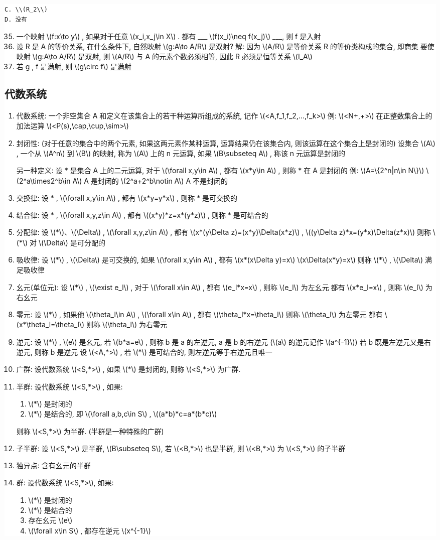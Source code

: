     C. \\(R_2\\)
    D. 没有
35. 一个映射 \\(f:x\to y\\) , 如果对于任意 \\(x_i,x_j\in X\\) . 都有 ___ \\(f(x_i)\neq f(x_j)\\) ___, 则 f 是入射
36. 设 R 是 A 的等价关系, 在什么条件下, 自然映射 \\(g:A\to A/R\\) 是双射?
    解: 因为 \\(A/R\\) 是等价关系 R 的等价类构成的集合, 即商集
    要使映射 \\(g:A\to A/R\\) 是双射, 则 \\(A/R\\) 与 A 的元素个数必须相等, 因此 R 必须是恒等关系 \\(I_A\\)
37. 若 g , f 是满射, 则 \\(g\circ f\\) 是<u>满射</u>

## 代数系统

1. 代数系统: 一个非空集合 A 和定义在该集合上的若干种运算所组成的系统, 记作 \\(<A,f_1,f_2,...,f_k>\\)
   例:
   \\(<N+,+>\\) 在正整数集合上的加法运算
   \\(<P(s),\cap,\cup,\sim>\\)
2. 封闭性:
   (对于任意的集合中的两个元素, 如果这两元素作某种运算, 运算结果仍在该集合内, 则该运算在这个集合上是封闭的)
   设集合 \\(A\\) , 一个从 \\(A^n\\) 到 \\(B\\) 的映射, 称为 \\(A\\) 上的 n 元运算,
   如果 \\(B\subseteq A\\) , 称该 n 元运算是封闭的
   
   另一种定义:
   设 * 是集合 A 上的二元运算, 对于 \\(\forall x,y\in A\\) , 都有 \\(x\*y\in A\\) , 则称 * 在 A 是封闭的
   例:
   \\(A=\\{2^n|n\in N\\}\\)
   \\(2^a\times2^b\in A\\) A 是封闭的
   \\(2^a+2^b\notin A\\) A 不是封闭的
3. 交换律: 设 * , \\(\forall x,y\in A\\) , 都有 \\(x\*y=y\*x\\) , 则称 * 是可交换的
4. 结合律: 设 * , \\(\forall x,y,z\in A\\) , 都有 \\((x\*y)\*z=x\*(y\*z)\\) , 则称 * 是可结合的
5. 分配律: 设 \\(\*\\)、\\(\Delta\\) , \\(\forall x,y,z\in A\\) , 都有
   \\(x\*(y\Delta z)=(x\*y)\Delta(x\*z)\\) ,
   \\((y\Delta z)\*x=(y\*x)\Delta(z\*x)\\)
   则称 \\(\*\\) 对 \\(\Delta\\) 是可分配的
6. 吸收律: 设 \\(\*\\) , \\(\Delta\\) 是可交换的, 如果 \\(\forall x,y\in A\\) , 都有
   \\(x\*(x\Delta y)=x\\)
   \\(x\Delta(x\*y)=x\\)
   则称 \\(\*\\) , \\(\Delta\\) 满足吸收律
7. 幺元(单位元): 设 \\(\*\\) , \\(\exist e_l\\) , 对于 \\(\forall x\in A\\) ,
   都有 \\(e_l\*x=x\\) , 则称 \\(e_l\\) 为左幺元
   都有 \\(x\*e_l=x\\) , 则称 \\(e_l\\) 为右幺元
8. 零元: 设 \\(\*\\) , 如果他 \\(\theta_l\in A\\) , \\(\forall x\in A\\) ,
    都有 \\(\theta_l\*x=\theta_l\\) 则称 \\(\theta_l\\) 为左零元
    都有 \\(x\*\theta_l=\theta_l\\) 则称 \\(\theta_l\\) 为右零元
9. 逆元: 设 \\(\*\\) , \\(e\\) 是幺元, 若 \\(b\*a=e\\) , 则称 b 是 a 的左逆元, a 是 b 的右逆元
    (\\(a\\) 的逆元记作 \\(a^{-1}\\))
    若 b 既是左逆元又是右逆元, 则称 b 是逆元
    设 \\(<A,\*>\\) , 若 \\(\*\\) 是可结合的, 则左逆元等于右逆元且唯一
10. 广群: 设代数系统 \\(<S,\*>\\) , 如果 \\(\*\\) 是封闭的, 则称 \\(<S,\*>\\) 为广群.
11. 半群: 设代数系统 \\(<S,\*>\\) , 如果:
    1. \\(\*\\) 是封闭的
    2. \\(\*\\) 是结合的, 即 \\(\forall a,b,c\in S\\) , \\((a\*b)\*c=a\*(b\*c)\\)
    
    则称 \\(<S,\*>\\) 为半群.
    (半群是一种特殊的广群)
12. 子半群: 设 \\(<S,\*>\\) 是半群, \\(B\subseteq S\\), 若 \\(<B,\*>\\) 也是半群, 则 \\(<B,\*>\\) 为 \\(<S,\*>\\) 的子半群
13. 独异点: 含有幺元的半群
14. 群: 设代数系统 \\(<S,\*>\\), 如果:
    1. \\(\*\\) 是封闭的
    2. \\(\*\\) 是结合的
    3. 存在幺元 \\(e\\)
    4. \\(\forall x\in S\\) , 都存在逆元 \\(x^{-1}\\)
    